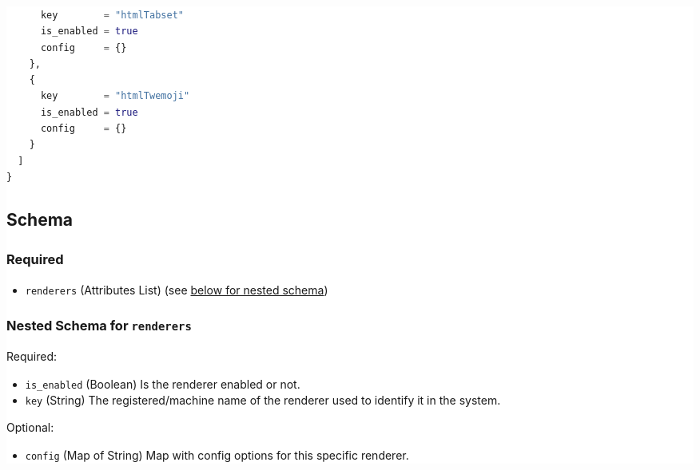 ```terraform
      key        = "htmlTabset"
      is_enabled = true
      config     = {}
    },
    {
      key        = "htmlTwemoji"
      is_enabled = true
      config     = {}
    }
  ]
}
```


## Schema

### Required

- `renderers` (Attributes List) (see [below for nested schema](#nestedatt--renderers))

<a id="nestedatt--renderers"></a>
### Nested Schema for `renderers`

Required:

- `is_enabled` (Boolean) Is the renderer enabled or not.
- `key` (String) The registered/machine name of the renderer used to identify it in the system.

Optional:

- `config` (Map of String) Map with config options for this specific renderer.


